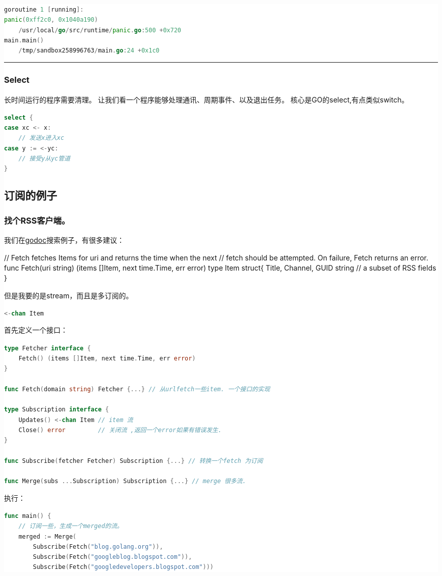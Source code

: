 ```go
goroutine 1 [running]:
panic(0xff2c0, 0x1040a190)
    /usr/local/go/src/runtime/panic.go:500 +0x720
main.main()
    /tmp/sandbox258996763/main.go:24 +0x1c0
```
----------------------
### Select
长时间运行的程序需要清理。
让我们看一个程序能够处理通讯、周期事件、以及退出任务。
核心是GO的select,有点类似switch。
```go
select {
case xc <- x:
    // 发送x进入xc
case y := <-yc:
    // 接受y从yc管道
}
```

## 订阅的例子
### 找个RSS客户端。
我们在[godoc](https://godoc.org/)搜索例子，有很多建议：
>
// Fetch fetches Items for uri and returns the time when the next
// fetch should be attempted.  On failure, Fetch returns an error.
func Fetch(uri string) (items []Item, next time.Time, err error)
type Item struct{
    Title, Channel, GUID string // a subset of RSS fields
}

但是我要的是stream，而且是多订阅的。
```go
<-chan Item
```

首先定义一个接口：
```go
type Fetcher interface {
    Fetch() (items []Item, next time.Time, err error)
}

func Fetch(domain string) Fetcher {...} // 从urlfetch一些item. 一个接口的实现

type Subscription interface {
    Updates() <-chan Item // item 流
    Close() error         // 关闭流 ,返回一个error如果有错误发生.
}

func Subscribe(fetcher Fetcher) Subscription {...} // 转换一个fetch 为订阅

func Merge(subs ...Subscription) Subscription {...} // merge 很多流.


```
执行：
```go
func main() {
    // 订阅一些，生成一个merged的流。
    merged := Merge(
        Subscribe(Fetch("blog.golang.org")),
        Subscribe(Fetch("googleblog.blogspot.com")),
        Subscribe(Fetch("googledevelopers.blogspot.com")))
```